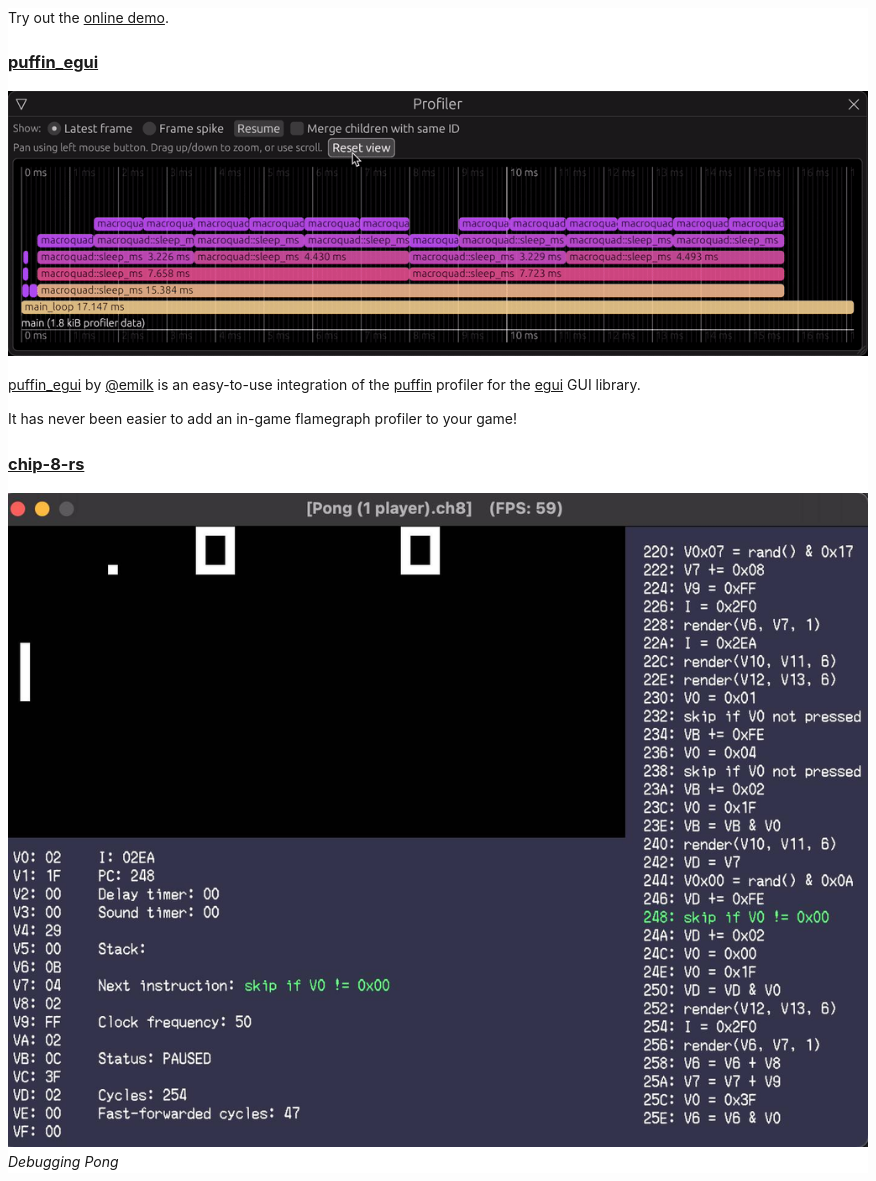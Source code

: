Try out the [online demo](https://mvlabat.github.io/bevy_egui_web_showcase/index.html).

[bevy_egui]: https://github.com/mvlabat/bevy_egui
[bevy_webgl2]: https://github.com/mrk-its/bevy_webgl2
[version 0.4]: https://github.com/mvlabat/bevy_egui/blob/main/CHANGELOG.md

### [puffin_egui]

![puffin_egui](puffin_egui.gif)

[puffin_egui] by [@emilk] is an easy-to-use integration
of the [puffin] profiler for the [egui] GUI library.

It has never been easier to add an in-game flamegraph profiler to your game!

[puffin_egui]: https://github.com/emilk/puffin_egui
[puffin]: https://github.com/emilk/puffin
[egui]: https://github.com/emilk/egui
[@emilk]: https://twitter.com/ernerfeldt

### [chip-8-rs]

![Screenshot of Pong with debugger](chip-8-rs.jpg)
_Debugging Pong_


[Rust]: https://rust-lang.org
[join]: https://github.com/rust-gamedev/wg#join-the-fun
[pr]: https://github.com/rust-gamedev/rust-gamedev.github.io
[coordination]: https://github.com/rust-gamedev/rust-gamedev.github.io/issues?q=label%3Acoordination
[Rust]: https://rust-lang.org
[join]: https://github.com/rust-gamedev/wg#join-the-fun
[gamedev-meetup-form]: https://forms.gle/BS1zCyZaiUFSUHxe6
[gamedev-meetup-video]: https://www.youtube.com/watch?v=XE0lH0tlbBs
[rust-gamedev-discord]: https://discord.gg/yNtPTb2
[rust-gamedev-twitch]: https://twitch.tv/rustgamedevmeetup
[@Healthire]: https://twitter.com/healthire
[micronaut-github]: https://github.com/Healthire/ld48
[micronaut-itch]: https://healthire.itch.io/micronaut
[micronaut-twitter]: https://twitter.com/healthire/status/1386468257125830662
[micronaut-ldjam]: https://ldjam.com/events/ludum-dare/48/micronaut
[@kettlecorn]: https://twitter.com/kettlecorn
[submariner-github]: https://github.com/kettle11/LD48
[submariner-itch]: https://kettlecorn.itch.io/submariner
[@LPGhatguy]: https://twitter.com/LPGhatguy
[@evaeraevaera]: https://twitter.com/evaeraeveara
[dfs-ldjam]: https://ldjam.com/events/ludum-dare/48/depth-first-search
[dfs-twitter]: https://twitter.com/evaeraevaera/status/1386863330355257346
[rapier]: https://github.com/dimforge/rapier
[hecs]: https://github.com/Ralith/hecs
[minewars]: https://minewars.cc
[minewars-twitter]: https://twitter.com/MineWarsGame
[minewars-reddit]: https://reddit.com/r/minewars
[bevy]: https://bevyengine.org
[Fish game]: https://github.com/heroiclabs/fishgame-macroquad
[fishgame-itch]: https://fedorgames.itch.io/fish-game
[nakama]: https://heroiclabs.com/
[macroquad]: https://github.com/not-fl3/macroquad
[Fish game tutorial]: https://heroiclabs.com/blog/tutorials/rust-fishgame/
[The Process]: https://twitter.com/PlayTheProcess/
[@Roal_Yr]: https://twitter.com/Roal_Yr
[pglowrpg-twitter]: https://twitter.com/pglowrpg
[pglowrpg-github]: https://github.com/roalyr/pglowrpg
[taipo-itch]: https://euclidean-whale.itch.io/taipo
[taipo-github]: https://github.com/rparrett/taipo
[taipo-bevy]: https://bevyengine.org
[bevy_asset_ron]: https://github.com/jamadazi/bevy_asset_ron
[bevy_tiled]: https://github.com/stararawn/bevy_tiled
[bevy_kira_audio]: https://github.com/NiklasEi/bevy_kira_audio
[@rparrett]: https://github.com/rparrett
[A/B Street]: https://github.com/a-b-street/abstreet
[@dabreegster]: https://twitter.com/CarlinoDustin
[wor]: https://store.steampowered.com/app/1110620?utm_campaign=tmirgd&utm_source=n21
[wor-art]: https://twitter.com/AnthropicSt/status/1388907046574215172
[wor-hierarchy]: https://twitter.com/AnthropicSt/status/1387947007508160517
[mason-remaley]: https://twitter.com/masonremaley
[wor-crash-reporter]: https://www.anthropicstudios.com/2021/03/05/crash-reporter/
[carolyn-whitmeyer]: https://www.instagram.com/cw_visuals_insta/
[wor-cw-demo-reel]: https://twitter.com/masonremaley/status/1387102693626421254
[wor-vines]: https://twitter.com/masonremaley/status/1389070879536173056
[veloren]: https://veloren.net
[Outer Wonders]: https://utopixel.itch.io/outer-wonders
[Utopixel]: https://utopixel.games
[itch.io]: https://utopixel.itch.io/outer-wonders
[Theta Wave]: https://github.com/amethyst/theta-wave
[@micah_tigley]: https://twitter.com/micah_tigley
[@carlosupina]: https://twitter.com/carlosupina
[Amethyst Engine]: https://amethyst.rs/
["Formations"]: https://github.com/amethyst/theta-wave/releases/tag/v0.1.5
["Loot"]: https://github.com/amethyst/theta-wave/projects/4
[@mrDIMAS]: https://github.com/mrDIMAS
[rg3d]: https://github.com/mrDIMAS/rg3d
[Station Iapetus]: https://github.com/mrDIMAS/StationIapetus
[si-youtube]: https://youtube.com/watch?v=O_ETjSkVBME
[miniquad]: https://github.com/not-fl3/miniquad
[macroquad]: https://github.com/not-fl3/macroquad
[macroquad.rs]: https://macroquad.rs
[Tetra]: https://github.com/17cupsofcoffee/tetra
[tetra-changelog]: https://github.com/17cupsofcoffee/tetra/blob/main/CHANGELOG.md#063---2021-04-09
[tetra-website]: https://tetra.seventeencups.net/
[psichix-twitter]: https://twitter.com/psichix
[oxygengine-git]: https://github.com/PsichiX/Oxygengine
[oxygengine-puzzle-demo]: https://github.com/PsichiX/Oxygengine/tree/master/demos/soulhunter
[rg3d]: https://github.com/mrDIMAS/rg3d
[rg3d_discord]: https://discord.gg/xENF5Uh
[rg3d_twitter]: https://twitter.com/DmitryNStepanov
[rg3d_wasm_demo]: https://rg3d.rs/assets/webexample/index.html
[rust-la]: https://www.youtube.com/watch?v=TJ3w-pZ7FMI
[rad-andrea]: https://twitter.com/AndreaPessino
[rad]: http://www.readyatdawn.com/
[crash-reporter]: https://www.anthropicstudios.com/2021/03/05/crash-reporter/
[mason-remaley]: https://twitter.com/masonremaley
[wor]: https://store.steampowered.com/app/1110620?utm_campaign=tmirgd&utm_source=n21
[wgpu]: https://github.com/gfx-rs/wgpu
[webgpu]: https://gpuweb.github.io/gpuweb/
[naga]: https://github.com/gfx-rs/naga
[profiling]: https://github.com/aclysma/profiling
[gfx-release-blog]: https://gfx-rs.github.io/2021/04/30/release-0.8.html
[naga perf numbers]: https://github.com/gfx-rs/wgpu-rs/discussions/879
[KindNES]: https://github.com/henryksloan/kind-nes/releases/tag/v0.9.1-beta
[@henryksloan]: https://github.com/henryksloan
[OpenSubdiv]: https://graphics.pixar.com/opensubdiv/docs/intro.html
[opensubdiv-petite]: https://crates.io/crates/opensubdiv-petite
[sudivison surface]: https://en.wikipedia.org/wiki/Subdivision_surface
[`bevy` example]: https://github.com/virtualritz/opensubdiv-petite/blob/master/opensubdiv-petite/examples/bevy.rs
[`tobj` fork]: https://github.com/virtualritz/tobj
[@virtualritz]: https://github.com/virtualritz
[@quaternius]: https://www.patreon.com/quaternius
[car collection on itch.io]: https://quaternius.itch.io/lowpoly-cars
[rafx]: https://github.com/aclysma/rafx
[rafx-webgl-demo]: https://aclysma.github.io/rafx/demo-web/index.html
[rafx-distill]: https://github.com/amethyst/distill
[rafx-webgl-caniuse]: https://caniuse.com/?search=webgl
[@aclysma]: https://github.com/aclysma
[@dvd]: https://github.com/DavidVonDerau
[raui-git]: https://github.com/PsichiX/raui
[raui-todo-app]: https://github.com/PsichiX/raui/tree/master/demos/todo-app
[profiling]: https://crates.io/crates/profiling
[simple-async-local-executor]: https://github.com/enlightware/simple-async-local-executor
[Enlightware]: https://enlightware.ch
[online demo]: https://emilk.github.io/egui
[version 0.11]: https://github.com/emilk/egui/blob/master/CHANGELOG.md
[chip-8-rs]: https://github.com/JonathanMurray/chip-8-rs
[chip-8-rs-video]: https://youtu.be/nVDJ5PZpPfI?t=72
[wasm_plugin]: https://github.com/alec-deason/wasm_plugin
[wasm_plugin_host]: https://lib.rs/crates/wasm_plugin_host
[wasm_plugin_guest]: https://lib.rs/crates/wasm_plugin_guest
[nalgebra]: http://nalgebra.org
[GitHub]: http://github.com/dimforge/nalgebra
[Discord]: http://discord.gg/vt9DJSW
[Dimforge]: http://dimforge.com
[generic-arrays]: https://docs.rs/generic-array/0.14.4/generic_array/
[blog-post]: https://www.dimforge.com/blog/2021/04/12/integrating-const-generics-to-nalgebra/
[/r/rust]: https://www.reddit.com/r/rust/comments/mph8jr/integrating_constgenerics_to_nalgebra_026/
[Twitter]: https://twitter.com/dimforge/status/1381643543626842114
[label_meeting]: https://github.com/rust-gamedev/wg/issues?q=label%3Ameeting
[/r/rust_gamedev]: https://reddit.com/r/rust_gamedev
[@rust_gamedev]: https://twitter.com/rust_gamedev
[pr]: https://github.com/rust-gamedev/rust-gamedev.github.io